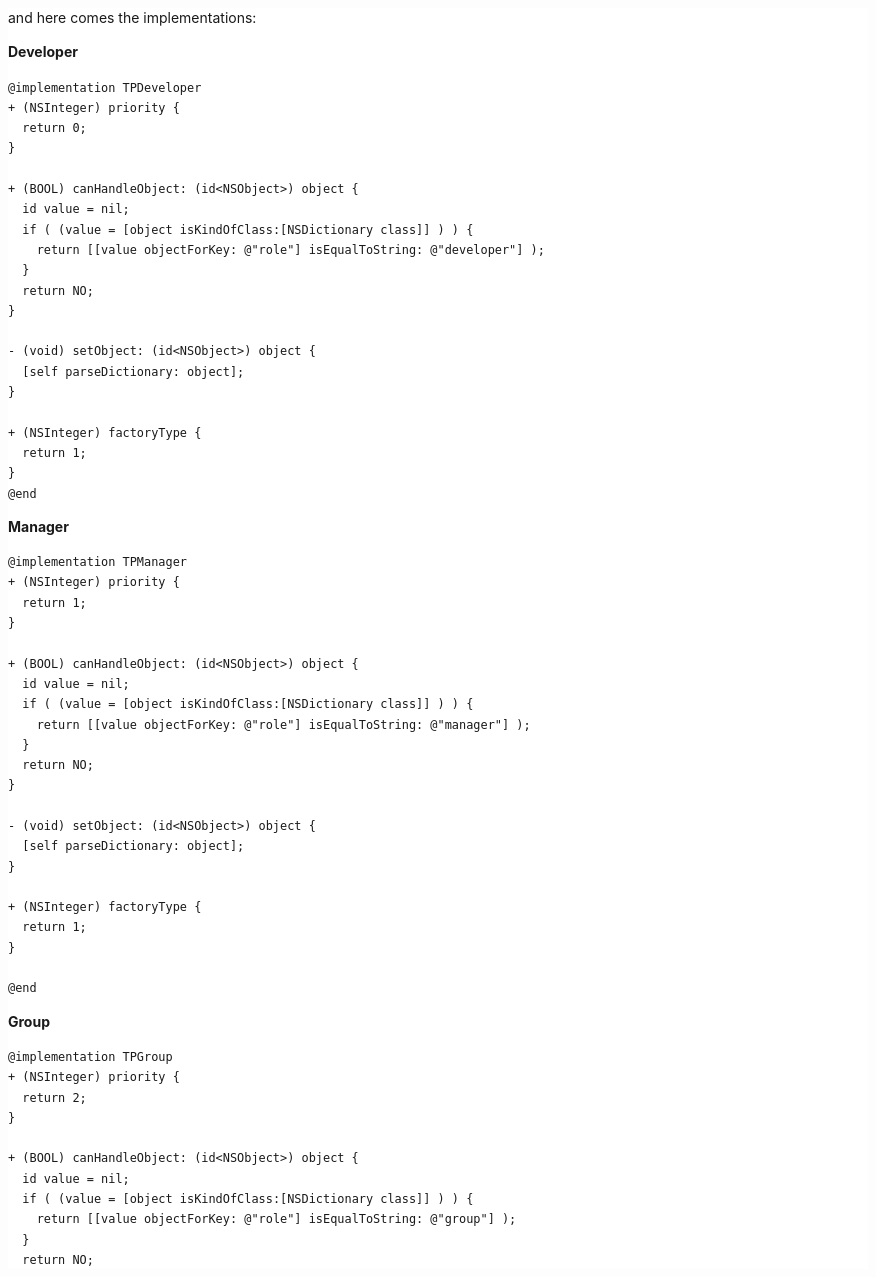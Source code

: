 and here comes the implementations:

**Developer**
```objc
@implementation TPDeveloper
+ (NSInteger) priority {
  return 0;
}

+ (BOOL) canHandleObject: (id<NSObject>) object {
  id value = nil;
  if ( (value = [object isKindOfClass:[NSDictionary class]] ) ) {
    return [[value objectForKey: @"role"] isEqualToString: @"developer"] );
  }
  return NO;
}

- (void) setObject: (id<NSObject>) object {
  [self parseDictionary: object];
}

+ (NSInteger) factoryType {
  return 1;
}
@end
```
**Manager**
```objc
@implementation TPManager
+ (NSInteger) priority {
  return 1;
}

+ (BOOL) canHandleObject: (id<NSObject>) object {
  id value = nil;
  if ( (value = [object isKindOfClass:[NSDictionary class]] ) ) {
    return [[value objectForKey: @"role"] isEqualToString: @"manager"] );
  }
  return NO;
}

- (void) setObject: (id<NSObject>) object {
  [self parseDictionary: object];
}

+ (NSInteger) factoryType {
  return 1;
}

@end
```

**Group**
```objc
@implementation TPGroup
+ (NSInteger) priority {
  return 2;
}

+ (BOOL) canHandleObject: (id<NSObject>) object {
  id value = nil;
  if ( (value = [object isKindOfClass:[NSDictionary class]] ) ) {
    return [[value objectForKey: @"role"] isEqualToString: @"group"] );
  }
  return NO;
```